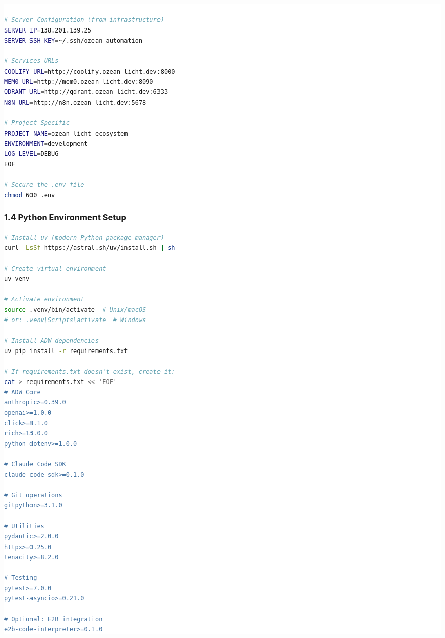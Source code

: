 ```bash

# Server Configuration (from infrastructure)
SERVER_IP=138.201.139.25
SERVER_SSH_KEY=~/.ssh/ozean-automation

# Services URLs
COOLIFY_URL=http://coolify.ozean-licht.dev:8000
MEM0_URL=http://mem0.ozean-licht.dev:8090
QDRANT_URL=http://qdrant.ozean-licht.dev:6333
N8N_URL=http://n8n.ozean-licht.dev:5678

# Project Specific
PROJECT_NAME=ozean-licht-ecosystem
ENVIRONMENT=development
LOG_LEVEL=DEBUG
EOF

# Secure the .env file
chmod 600 .env
```

### 1.4 Python Environment Setup
```bash
# Install uv (modern Python package manager)
curl -LsSf https://astral.sh/uv/install.sh | sh

# Create virtual environment
uv venv

# Activate environment
source .venv/bin/activate  # Unix/macOS
# or: .venv\Scripts\activate  # Windows

# Install ADW dependencies
uv pip install -r requirements.txt

# If requirements.txt doesn't exist, create it:
cat > requirements.txt << 'EOF'
# ADW Core
anthropic>=0.39.0
openai>=1.0.0
click>=8.1.0
rich>=13.0.0
python-dotenv>=1.0.0

# Claude Code SDK
claude-code-sdk>=0.1.0

# Git operations
gitpython>=3.1.0

# Utilities
pydantic>=2.0.0
httpx>=0.25.0
tenacity>=8.2.0

# Testing
pytest>=7.0.0
pytest-asyncio>=0.21.0

# Optional: E2B integration
e2b-code-interpreter>=0.1.0

```